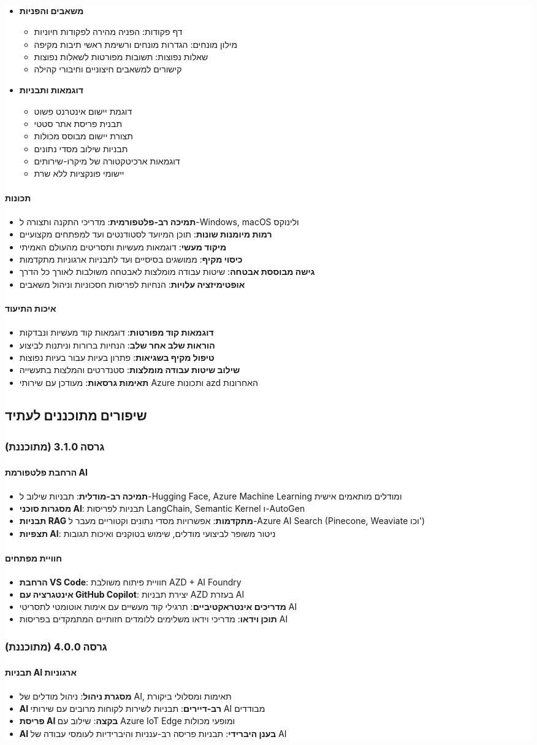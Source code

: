 - **משאבים והפניות**
  - דף פקודות: הפניה מהירה לפקודות חיוניות
  - מילון מונחים: הגדרות מונחים ורשימת ראשי תיבות מקיפה
  - שאלות נפוצות: תשובות מפורטות לשאלות נפוצות
  - קישורים למשאבים חיצוניים וחיבורי קהילה

- **דוגמאות ותבניות**
  - דוגמת יישום אינטרנט פשוט
  - תבנית פריסת אתר סטטי
  - תצורת יישום מבוסס מכולות
  - תבניות שילוב מסדי נתונים
  - דוגמאות ארכיטקטורה של מיקרו-שירותים
  - יישומי פונקציות ללא שרת

#### תכונות
- **תמיכה רב-פלטפורמית**: מדריכי התקנה ותצורה ל-Windows, macOS ולינוקס
- **רמות מיומנות שונות**: תוכן המיועד לסטודנטים ועד למפתחים מקצועיים
- **מיקוד מעשי**: דוגמאות מעשיות ותסריטים מהעולם האמיתי
- **כיסוי מקיף**: ממושגים בסיסיים ועד לתבניות ארגוניות מתקדמות
- **גישה מבוססת אבטחה**: שיטות עבודה מומלצות לאבטחה משולבות לאורך כל הדרך
- **אופטימיזציה עלויות**: הנחיות לפריסות חסכוניות וניהול משאבים

#### איכות התיעוד
- **דוגמאות קוד מפורטות**: דוגמאות קוד מעשיות ונבדקות
- **הוראות שלב אחר שלב**: הנחיות ברורות וניתנות לביצוע
- **טיפול מקיף בשגיאות**: פתרון בעיות עבור בעיות נפוצות
- **שילוב שיטות עבודה מומלצות**: סטנדרטים והמלצות בתעשייה
- **תאימות גרסאות**: מעודכן עם שירותי Azure ותכונות azd האחרונות

## שיפורים מתוכננים לעתיד

### גרסה 3.1.0 (מתוכננת)
#### הרחבת פלטפורמת AI
- **תמיכה רב-מודלית**: תבניות שילוב ל-Hugging Face, Azure Machine Learning ומודלים מותאמים אישית
- **מסגרות סוכני AI**: תבניות לפריסות LangChain, Semantic Kernel ו-AutoGen
- **תבניות RAG מתקדמות**: אפשרויות מסדי נתונים וקטוריים מעבר ל-Azure AI Search (Pinecone, Weaviate וכו')
- **תצפיות AI**: ניטור משופר לביצועי מודלים, שימוש בטוקנים ואיכות תגובות

#### חוויית מפתחים
- **הרחבת VS Code**: חוויית פיתוח משולבת AZD + AI Foundry
- **אינטגרציה עם GitHub Copilot**: יצירת תבניות AZD בעזרת AI
- **מדריכים אינטראקטיביים**: תרגילי קוד מעשיים עם אימות אוטומטי לתסריטי AI
- **תוכן וידאו**: מדריכי וידאו משלימים ללומדים חזותיים המתמקדים בפריסות AI

### גרסה 4.0.0 (מתוכננת)
#### תבניות AI ארגוניות
- **מסגרת ניהול**: ניהול מודלים של AI, תאימות ומסלולי ביקורת
- **AI רב-דיירים**: תבניות לשירות לקוחות מרובים עם שירותי AI מבודדים
- **פריסת AI בקצה**: שילוב עם Azure IoT Edge ומופעי מכולות
- **AI בענן היברידי**: תבניות פריסה רב-ענניות והיברידיות לעומסי עבודה של AI

